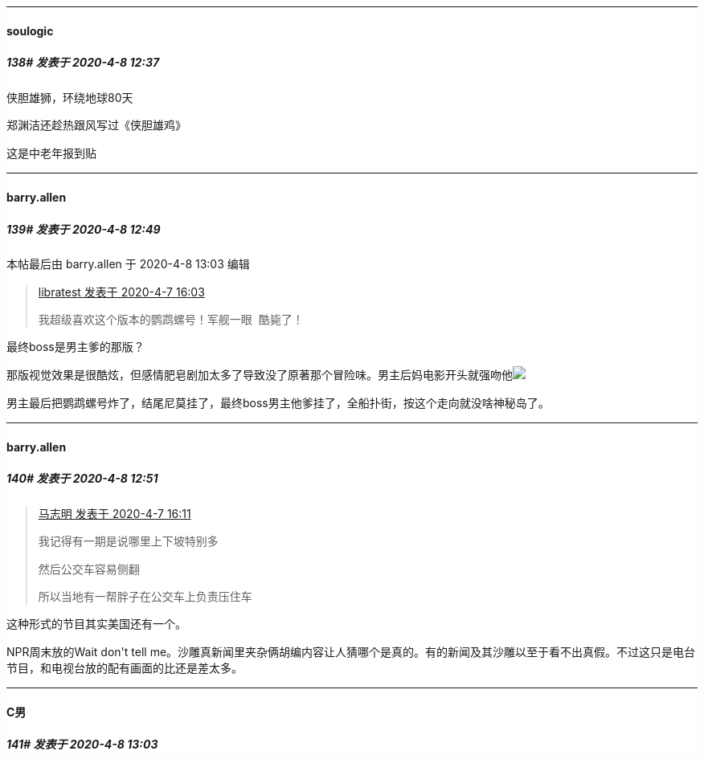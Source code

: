 
-----

####  soulogic  
##### 138#       发表于 2020-4-8 12:37


侠胆雄狮，环绕地球80天


郑渊洁还趁热跟风写过《侠胆雄鸡》


这是中老年报到贴


-----

####  barry.allen  
##### 139#       发表于 2020-4-8 12:49


 本帖最后由 barry.allen 于 2020-4-8 13:03 编辑 
<blockquote><a href="httphttps://bbs.saraba1st.com/2b/forum.php?mod=redirect&amp;goto=findpost&amp;pid=47004558&amp;ptid=1922896" target="_blank">libratest 发表于 2020-4-7 16:03</a>

我超级喜欢这个版本的鹦鹉螺号！军舰一眼  酷毙了！</blockquote>
最终boss是男主爹的那版？


那版视觉效果是很酷炫，但感情肥皂剧加太多了导致没了原著那个冒险味。男主后妈电影开头就强吻他<img src="https://static.saraba1st.com/image/smiley/face2017/220.png" referrerpolicy="no-referrer">

男主最后把鹦鹉螺号炸了，结尾尼莫挂了，最终boss男主他爹挂了，全船扑街，按这个走向就没啥神秘岛了。


-----

####  barry.allen  
##### 140#       发表于 2020-4-8 12:51


<blockquote><a href="httphttps://bbs.saraba1st.com/2b/forum.php?mod=redirect&amp;goto=findpost&amp;pid=47004667&amp;ptid=1922896" target="_blank">马志明 发表于 2020-4-7 16:11</a>

我记得有一期是说哪里上下坡特别多

然后公交车容易侧翻

所以当地有一帮胖子在公交车上负责压住车</blockquote>
这种形式的节目其实美国还有一个。


NPR周末放的Wait don't tell me。沙雕真新闻里夹杂俩胡编内容让人猜哪个是真的。有的新闻及其沙雕以至于看不出真假。不过这只是电台节目，和电视台放的配有画面的比还是差太多。


-----

####  C男  
##### 141#       发表于 2020-4-8 13:03

